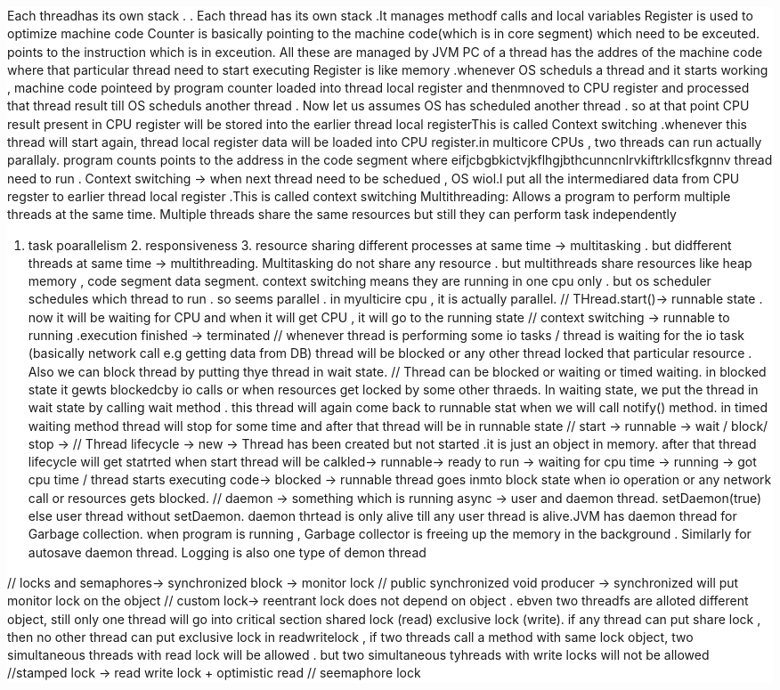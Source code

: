 Each threadhas its own stack . . Each thread has its own stack .It manages methodf calls and local variables
Register is used to optimize machine code
Counter is basically pointing to the machine code(which is in core segment) which need to be exceuted. points to the instruction which is in exceution. All these are managed by JVM
PC of a thread has the addres of the machine code where that particular thread need to start executing
Register is like memory .whenever OS scheduls a thread and it starts working , machine code pointeed by program counter loaded into thread local register and thenmnoved to CPU register and processed that thread result till OS scheduls another thread . Now let us assumes OS has scheduled another thread . so at that point CPU result present in CPU register will be stored into the earlier thread local registerThis is called Context switching .whenever this thread will start again, thread local register data will be loaded into CPU register.in multicore CPUs , two threads can run actually parallaly. program counts points to the address in the code segment where eifjcbgbkictvjkflhgjbthcunncnlrvkiftrkllcsfkgnnv
 thread need to run . Context switching -> when next thread need to be schedued , OS wiol.l put all the intermediared data from CPU regster to earlier thread local register .This is called context switching
 Multithreading: Allows a program to perform multiple threads at the same time. Multiple threads share the same resources but still they can perform task independently
 1. task poarallelism 2. responsiveness 3. resource sharing
 different processes at same time -> multitasking . but didfferent threads at same time -> multithreading. Multitasking do not share any resource . but multithreads share resources like heap memory , code segment data segment. context switching means they are running in one cpu only . but os scheduler schedules which thread to run . so seems parallel . in myulticire cpu , it is actually parallel.
 // THread.start()-> runnable state . now it will be waiting for CPU and when it will get CPU , it will go to the running state
 // context switching -> runnable to running .execution finished -> terminated
 // whenever thread is performing some io tasks / thread is waiting for the io task (basically network call e.g getting data from DB) thread will be blocked or any other thread locked that particular resource . Also we can block thread by putting thye thread in wait state.
 // Thread can be blocked or waiting or timed waiting. in blocked state it gewts blockedcby io calls or when resources get locked by some other thraeds. In waiting state, we put the thread in wait state by calling wait method . this thread will again come back to runnable stat when we will call notify() method. in timed waiting method thread will stop for some time and after that thread will be in runnable state
 // start -> runnable -> wait / block/ stop ->
 // Thread lifecycle -> new -> Thread has been created but not started .it is just an object in memory. after that thread lifecycle will get statrted when start thread will be calkled-> runnable-> ready to run -> waiting for cpu time -> running -> got cpu time / thread starts executing code-> blocked -> runnable thread goes inmto block state when io operation or any network call or resources gets blocked.
// daemon -> something which is running async -> user and daemon thread. setDaemon(true) else user thread without setDaemon. daemon thrtead is only alive till any user thread is alive.JVM has daemon thread for Garbage collection. when program is running , Garbage collector is freeing up the memory in the background . Similarly for autosave daemon thread.
Logging is also one type of demon thread


// locks and semaphores-> synchronized block -> monitor lock
// public synchronized void producer -> synchronized will put monitor lock on the object
// custom lock->
reentrant lock does not depend on object . ebven two threadfs are alloted different object, still only one thread will go into critical section
shared lock (read) exclusive lock (write). if any thread can put share lock , then no other thread can put exclusive lock
in readwritelock , if two threads call a method with same lock object, two simultaneous threads with read lock will be allowed . but two simultaneous tyhreads with write locks will not be allowed
//stamped lock -> read write lock + optimistic read
// seemaphore lock